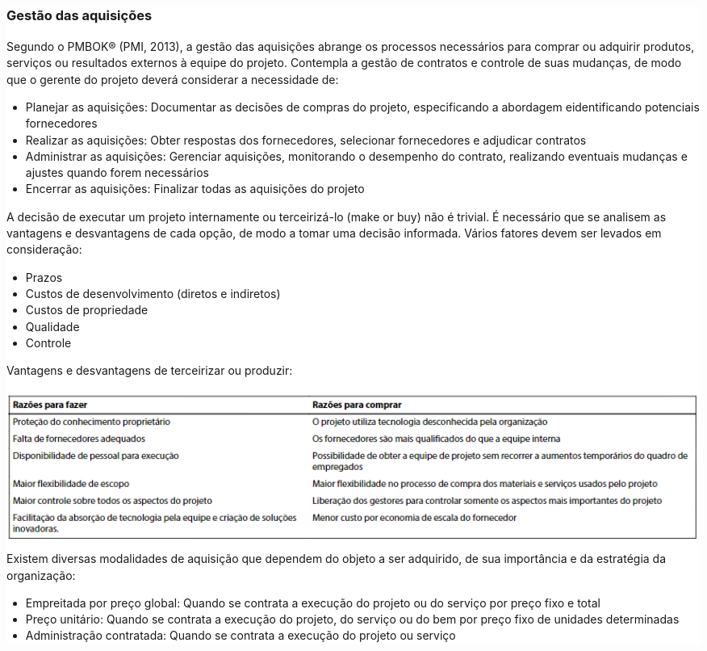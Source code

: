 




### Gestão das aquisições

Segundo o PMBOK® (PMI, 2013), a gestão das aquisições abrange os processos necessários para comprar ou adquirir produtos, serviços ou resultados externos à equipe do projeto. Contempla a gestão de contratos e controle de suas mudanças, de modo que o gerente do projeto deverá considerar a necessidade de: 


- Planejar as aquisições: Documentar as decisões de compras do projeto, especificando a abordagem eidentificando potenciais fornecedores
- Realizar as aquisições: Obter respostas dos fornecedores, selecionar fornecedores e adjudicar contratos
- Administrar as aquisições: Gerenciar aquisições, monitorando o desempenho do contrato, realizando eventuais mudanças e ajustes quando forem necessários
- Encerrar as aquisições: Finalizar todas as aquisições do projeto

A decisão de executar um projeto internamente ou terceirizá-lo (make or buy) não é trivial. É necessário que se analisem as vantagens e desvantagens de cada opção, de modo a tomar uma decisão informada. Vários fatores devem ser levados em consideração:

- Prazos
- Custos de desenvolvimento (diretos e indiretos)
- Custos de propriedade
- Qualidade
- Controle

Vantagens e desvantagens de terceirizar ou produzir:

<img src="./01. Data/01. Images/04. Vantagens e desvantagens Terceirizar.PNG" width="1572" style="display: block; margin: auto;" />


Existem diversas modalidades de aquisição que dependem do objeto a ser adquirido, de sua importância e da estratégia da organização:


- Empreitada por preço global: Quando se contrata a execução do projeto ou do serviço por preço fixo e total
- Preço unitário: Quando se contrata a execução do projeto, do serviço ou do bem por preço fixo de unidades determinadas
- Administração contratada: Quando se contrata a execução do projeto ou serviço

